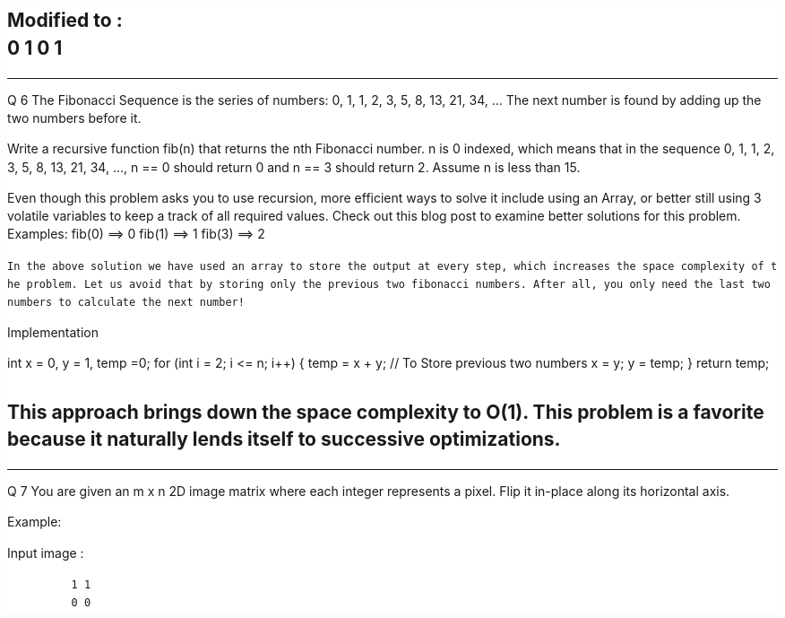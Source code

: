 Modified to :   
              0 1
              0 1
-----------------------------------------------------------------

-------------------------------------------------------------

Q 6
The Fibonacci Sequence is the series of numbers: 0, 1, 1, 2, 3, 5, 8, 13, 21, 34, ... The next number is found by adding up the two numbers before it.

Write a recursive function fib(n) that returns the nth Fibonacci number. n is 0 indexed, which means that in the sequence 0, 1, 1, 2, 3, 5, 8, 13, 21, 34, ..., n == 0 should return 0 and n == 3 should return 2. Assume n is less than 15.

Even though this problem asks you to use recursion, more efficient ways to solve it include using an Array, or better still using 3 volatile variables to keep a track of all required values. Check out this blog post to examine better solutions for this problem.
Examples:
fib(0) ==> 0
fib(1) ==> 1
fib(3) ==> 2 

    In the above solution we have used an array to store the output at every step, which increases the space complexity of the problem. Let us avoid that by storing only the previous two fibonacci numbers. After all, you only need the last two numbers to calculate the next number! 

Implementation

  int x = 0, y = 1, temp =0;
  for (int i = 2; i <= n; i++)
    {
      temp = x + y; // To Store previous two numbers
      x = y;
      y = temp;
    }
  return temp;

This approach brings down the space complexity to O(1). This problem is a favorite because it naturally lends itself to successive optimizations. 
------------------------------------------------------------


-------------------------------------------------------
Q 7
You are given an m x n 2D image matrix where each integer represents a pixel. Flip it in-place along its horizontal axis.



Example:



Input image :  

              1 1
              0 0
